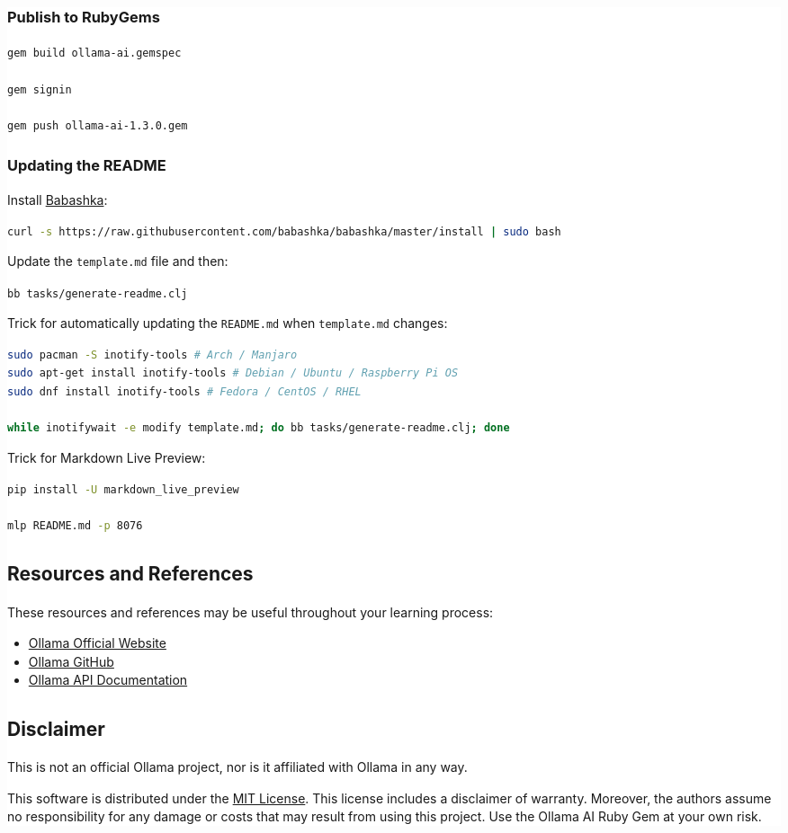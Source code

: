 ### Publish to RubyGems

```bash
gem build ollama-ai.gemspec

gem signin

gem push ollama-ai-1.3.0.gem
```

### Updating the README

Install [Babashka](https://babashka.org):

```sh
curl -s https://raw.githubusercontent.com/babashka/babashka/master/install | sudo bash
```

Update the `template.md` file and then:

```sh
bb tasks/generate-readme.clj
```

Trick for automatically updating the `README.md` when `template.md` changes:

```sh
sudo pacman -S inotify-tools # Arch / Manjaro
sudo apt-get install inotify-tools # Debian / Ubuntu / Raspberry Pi OS
sudo dnf install inotify-tools # Fedora / CentOS / RHEL

while inotifywait -e modify template.md; do bb tasks/generate-readme.clj; done
```

Trick for Markdown Live Preview:
```sh
pip install -U markdown_live_preview

mlp README.md -p 8076
```

## Resources and References

These resources and references may be useful throughout your learning process:

- [Ollama Official Website](https://ollama.ai)
- [Ollama GitHub](https://github.com/jmorganca/ollama)
- [Ollama API Documentation](https://github.com/jmorganca/ollama/blob/main/docs/api.md)

## Disclaimer

This is not an official Ollama project, nor is it affiliated with Ollama in any way.

This software is distributed under the [MIT License](https://github.com/gbaptista/ollama-ai/blob/main/LICENSE). This license includes a disclaimer of warranty. Moreover, the authors assume no responsibility for any damage or costs that may result from using this project. Use the Ollama AI Ruby Gem at your own risk.

